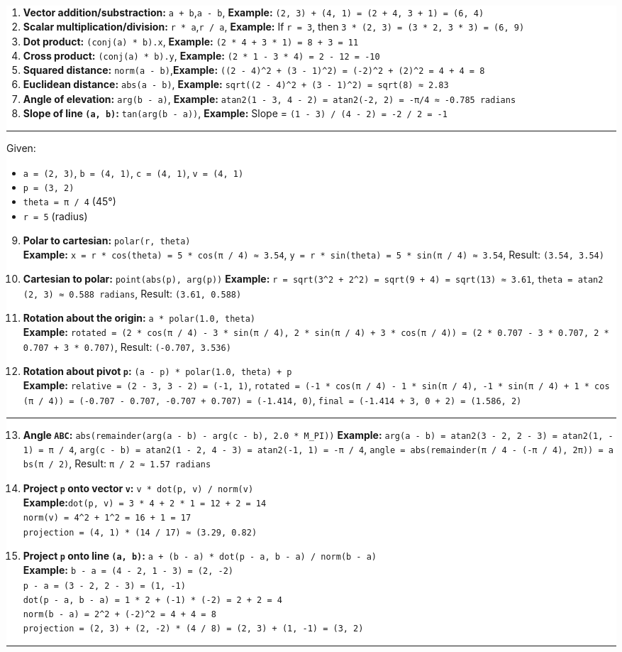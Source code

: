1. **Vector addition/substraction:** `a + b`,`a - b`, **Example:** `(2, 3) + (4, 1) = (2 + 4, 3 + 1) = (6, 4)`
2. **Scalar multiplication/division:** `r * a`,`r / a`, **Example:** If `r = 3`, then `3 * (2, 3) = (3 * 2, 3 * 3) = (6, 9)`
3. **Dot product:** `(conj(a) * b).x`, **Example:** `(2 * 4 + 3 * 1) = 8 + 3 = 11`
4. **Cross product:** `(conj(a) * b).y`, **Example:** `(2 * 1 - 3 * 4) = 2 - 12 = -10`
5. **Squared distance:** `norm(a - b)`,**Example:** `((2 - 4)^2 + (3 - 1)^2) = (-2)^2 + (2)^2 = 4 + 4 = 8`
6. **Euclidean distance:** `abs(a - b)`, **Example:** `sqrt((2 - 4)^2 + (3 - 1)^2) = sqrt(8) ≈ 2.83` 
7. **Angle of elevation:** `arg(b - a)`, **Example:** `atan2(1 - 3, 4 - 2) = atan2(-2, 2) = -π/4 ≈ -0.785 radians`
8. **Slope of line `(a, b)`:** `tan(arg(b - a))`, **Example:** Slope = `(1 - 3) / (4 - 2) = -2 / 2 = -1`

---

Given:
- `a = (2, 3)`, `b = (4, 1)`, `c = (4, 1)`, `v = (4, 1)`
- `p = (3, 2)`
- `theta = π / 4` (45°)
- `r = 5` (radius)

9. **Polar to cartesian:** `polar(r, theta)`  
   **Example:** `x = r * cos(theta) = 5 * cos(π / 4) ≈ 3.54`, `y = r * sin(theta) = 5 * sin(π / 4) ≈ 3.54`, Result: `(3.54, 3.54)`

10. **Cartesian to polar:** `point(abs(p), arg(p))`
    **Example:** `r = sqrt(3^2 + 2^2) = sqrt(9 + 4) = sqrt(13) ≈ 3.61`, `theta = atan2(2, 3) ≈ 0.588 radians`, Result: `(3.61, 0.588)`

11. **Rotation about the origin:** `a * polar(1.0, theta)`  
    **Example:** `rotated = (2 * cos(π / 4) - 3 * sin(π / 4), 2 * sin(π / 4) + 3 * cos(π / 4)) = (2 * 0.707 - 3 * 0.707, 2 * 0.707 + 3 * 0.707)`, Result: `(-0.707, 3.536)`

12. **Rotation about pivot `p`:** `(a - p) * polar(1.0, theta) + p`  
    **Example:** `relative = (2 - 3, 3 - 2) = (-1, 1)`, `rotated = (-1 * cos(π / 4) - 1 * sin(π / 4), -1 * sin(π / 4) + 1 * cos(π / 4)) = (-0.707 - 0.707, -0.707 + 0.707) = (-1.414, 0)`, `final = (-1.414 + 3, 0 + 2) = (1.586, 2)`

---


13. **Angle `ABC`:** `abs(remainder(arg(a - b) - arg(c - b), 2.0 * M_PI))` 
    **Example:** `arg(a - b) = atan2(3 - 2, 2 - 3) = atan2(1, -1) = π / 4`, `arg(c - b) = atan2(1 - 2, 4 - 3) = atan2(-1, 1) = -π / 4`, `angle = abs(remainder(π / 4 - (-π / 4), 2π)) = abs(π / 2)`, Result: `π / 2 ≈ 1.57 radians`

14. **Project `p` onto vector `v`:** `v * dot(p, v) / norm(v)`  
    **Example:**`dot(p, v) = 3 * 4 + 2 * 1 = 12 + 2 = 14`  
    `norm(v) = 4^2 + 1^2 = 16 + 1 = 17`  
    `projection = (4, 1) * (14 / 17) ≈ (3.29, 0.82)`
15. **Project `p` onto line `(a, b)`:** `a + (b - a) * dot(p - a, b - a) / norm(b - a)`  
    **Example:** 
    `b - a = (4 - 2, 1 - 3) = (2, -2)`  
    `p - a = (3 - 2, 2 - 3) = (1, -1)`  
    `dot(p - a, b - a) = 1 * 2 + (-1) * (-2) = 2 + 2 = 4`  
    `norm(b - a) = 2^2 + (-2)^2 = 4 + 4 = 8`  
    `projection = (2, 3) + (2, -2) * (4 / 8) = (2, 3) + (1, -1) = (3, 2)`

---